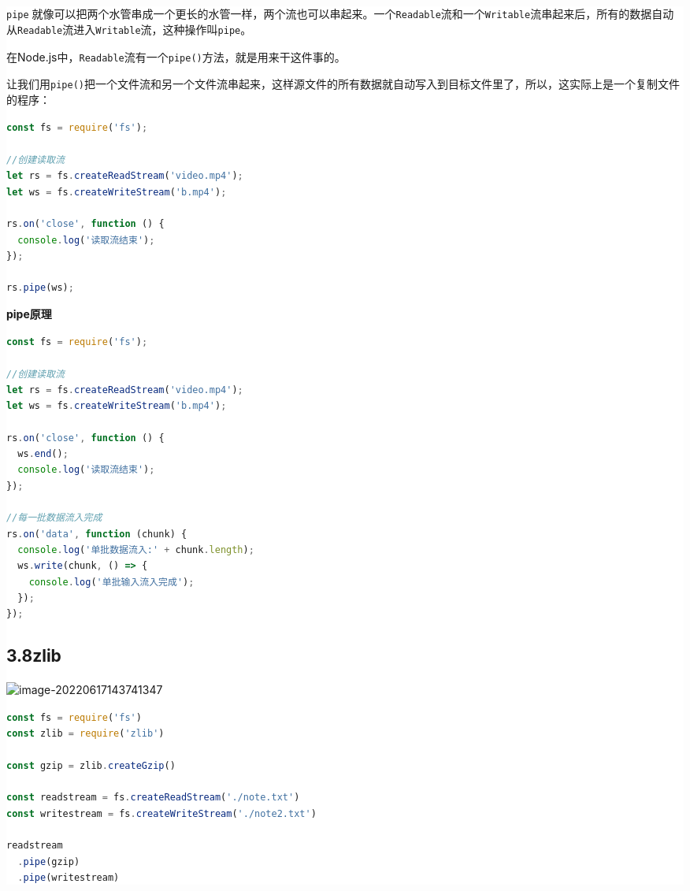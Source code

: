 `pipe` 就像可以把两个水管串成一个更长的水管一样，两个流也可以串起来。一个`Readable`流和一个`Writable`流串起来后，所有的数据自动从`Readable`流进入`Writable`流，这种操作叫`pipe`。

在Node.js中，`Readable`流有一个`pipe()`方法，就是用来干这件事的。

让我们用`pipe()`把一个文件流和另一个文件流串起来，这样源文件的所有数据就自动写入到目标文件里了，所以，这实际上是一个复制文件的程序：

```js
const fs = require('fs');

//创建读取流
let rs = fs.createReadStream('video.mp4');
let ws = fs.createWriteStream('b.mp4');

rs.on('close', function () {
  console.log('读取流结束');
});

rs.pipe(ws);

```

**pipe原理**

```js
const fs = require('fs');

//创建读取流
let rs = fs.createReadStream('video.mp4');
let ws = fs.createWriteStream('b.mp4');

rs.on('close', function () {
  ws.end();
  console.log('读取流结束');
});

//每一批数据流入完成
rs.on('data', function (chunk) {
  console.log('单批数据流入:' + chunk.length);
  ws.write(chunk, () => {
    console.log('单批输入流入完成');
  });
});

```

## 3.8zlib

![image-20220617143741347](https://tva1.sinaimg.cn/large/0074UQWJgy1h3eh62tqdqj30o70dodix.jpg)

```js
const fs = require('fs')
const zlib = require('zlib')

const gzip = zlib.createGzip()

const readstream = fs.createReadStream('./note.txt')
const writestream = fs.createWriteStream('./note2.txt')

readstream
  .pipe(gzip)
  .pipe(writestream)
```
